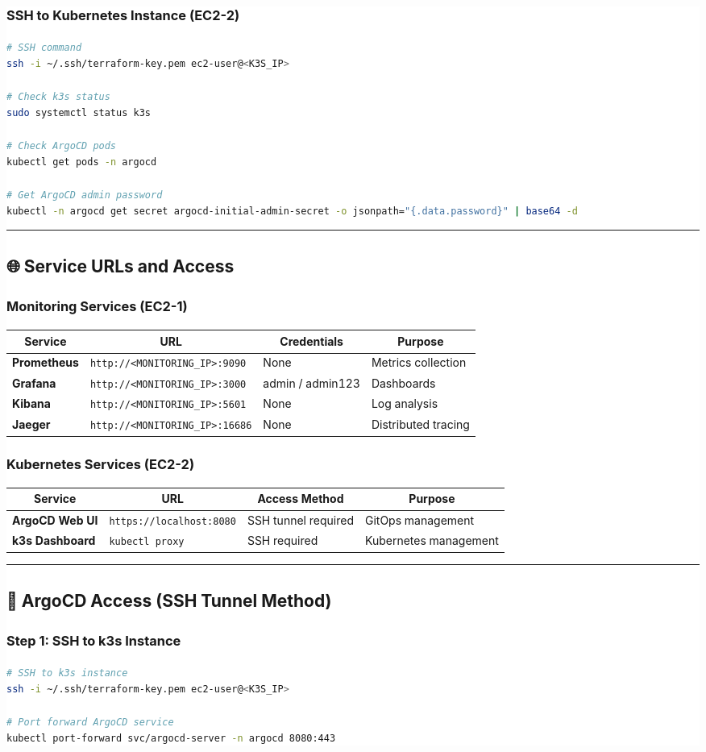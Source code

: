 ### **SSH to Kubernetes Instance (EC2-2)**
```bash
# SSH command
ssh -i ~/.ssh/terraform-key.pem ec2-user@<K3S_IP>

# Check k3s status
sudo systemctl status k3s

# Check ArgoCD pods
kubectl get pods -n argocd

# Get ArgoCD admin password
kubectl -n argocd get secret argocd-initial-admin-secret -o jsonpath="{.data.password}" | base64 -d
```

---

## 🌐 **Service URLs and Access**

### **Monitoring Services (EC2-1)**
| **Service** | **URL** | **Credentials** | **Purpose** |
|-------------|---------|-----------------|-------------|
| **Prometheus** | `http://<MONITORING_IP>:9090` | None | Metrics collection |
| **Grafana** | `http://<MONITORING_IP>:3000` | admin / admin123 | Dashboards |
| **Kibana** | `http://<MONITORING_IP>:5601` | None | Log analysis |
| **Jaeger** | `http://<MONITORING_IP>:16686` | None | Distributed tracing |

### **Kubernetes Services (EC2-2)**
| **Service** | **URL** | **Access Method** | **Purpose** |
|-------------|---------|-------------------|-------------|
| **ArgoCD Web UI** | `https://localhost:8080` | SSH tunnel required | GitOps management |
| **k3s Dashboard** | `kubectl proxy` | SSH required | Kubernetes management |

---

## 🔧 **ArgoCD Access (SSH Tunnel Method)**

### **Step 1: SSH to k3s Instance**
```bash
# SSH to k3s instance
ssh -i ~/.ssh/terraform-key.pem ec2-user@<K3S_IP>

# Port forward ArgoCD service
kubectl port-forward svc/argocd-server -n argocd 8080:443
```
